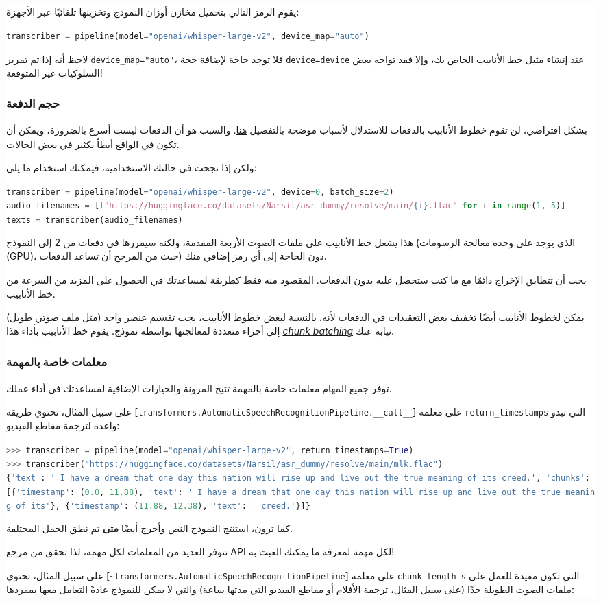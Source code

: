 يقوم الرمز التالي بتحميل مخازن أوزان النموذج وتخزينها تلقائيًا عبر الأجهزة:

```py
transcriber = pipeline(model="openai/whisper-large-v2", device_map="auto")
```

لاحظ أنه إذا تم تمرير `device_map="auto"`، فلا توجد حاجة لإضافة حجة `device=device` عند إنشاء مثيل خط الأنابيب الخاص بك، وإلا فقد تواجه بعض السلوكيات غير المتوقعة!

### حجم الدفعة

بشكل افتراضي، لن تقوم خطوط الأنابيب بالدفعات للاستدلال لأسباب موضحة بالتفصيل [هنا](https://huggingface.co/docs/transformers/main_classes/pipelines#pipeline-batching). والسبب هو أن الدفعات ليست أسرع بالضرورة، ويمكن أن تكون في الواقع أبطأ بكثير في بعض الحالات.

ولكن إذا نجحت في حالتك الاستخدامية، فيمكنك استخدام ما يلي:

```py
transcriber = pipeline(model="openai/whisper-large-v2", device=0, batch_size=2)
audio_filenames = [f"https://huggingface.co/datasets/Narsil/asr_dummy/resolve/main/{i}.flac" for i in range(1, 5)]
texts = transcriber(audio_filenames)
```

هذا يشغل خط الأنابيب على ملفات الصوت الأربعة المقدمة، ولكنه سيمررها في دفعات من 2
إلى النموذج (الذي يوجد على وحدة معالجة الرسومات (GPU)، حيث من المرجح أن تساعد الدفعات) دون الحاجة إلى أي رمز إضافي منك.

يجب أن تتطابق الإخراج دائمًا مع ما كنت ستحصل عليه بدون الدفعات. المقصود منه فقط كطريقة لمساعدتك في الحصول على المزيد من السرعة من خط الأنابيب.

يمكن لخطوط الأنابيب أيضًا تخفيف بعض التعقيدات في الدفعات لأنه، بالنسبة لبعض خطوط الأنابيب، يجب تقسيم عنصر واحد (مثل ملف صوتي طويل) إلى أجزاء متعددة لمعالجتها بواسطة نموذج. يقوم خط الأنابيب بأداء هذا [*chunk batching*](./main_classes/pipelines#pipeline-chunk-batching) نيابة عنك.

### معلمات خاصة بالمهمة

توفر جميع المهام معلمات خاصة بالمهمة تتيح المرونة والخيارات الإضافية لمساعدتك في أداء عملك.

على سبيل المثال، تحتوي طريقة [`transformers.AutomaticSpeechRecognitionPipeline.__call__`] على معلمة `return_timestamps` التي تبدو واعدة لترجمة مقاطع الفيديو:

```py
>>> transcriber = pipeline(model="openai/whisper-large-v2", return_timestamps=True)
>>> transcriber("https://huggingface.co/datasets/Narsil/asr_dummy/resolve/main/mlk.flac")
{'text': ' I have a dream that one day this nation will rise up and live out the true meaning of its creed.', 'chunks': [{'timestamp': (0.0, 11.88), 'text': ' I have a dream that one day this nation will rise up and live out the true meaning of its'}, {'timestamp': (11.88, 12.38), 'text': ' creed.'}]}
```

كما ترون، استنتج النموذج النص وأخرج أيضًا **متى** تم نطق الجمل المختلفة.

تتوفر العديد من المعلمات لكل مهمة، لذا تحقق من مرجع API لكل مهمة لمعرفة ما يمكنك العبث به!

على سبيل المثال، تحتوي [`~transformers.AutomaticSpeechRecognitionPipeline`] على معلمة `chunk_length_s` التي تكون مفيدة
للعمل على ملفات الصوت الطويلة جدًا (على سبيل المثال، ترجمة الأفلام أو مقاطع الفيديو التي مدتها ساعة) والتي لا يمكن للنموذج عادةً
التعامل معها بمفردها:
